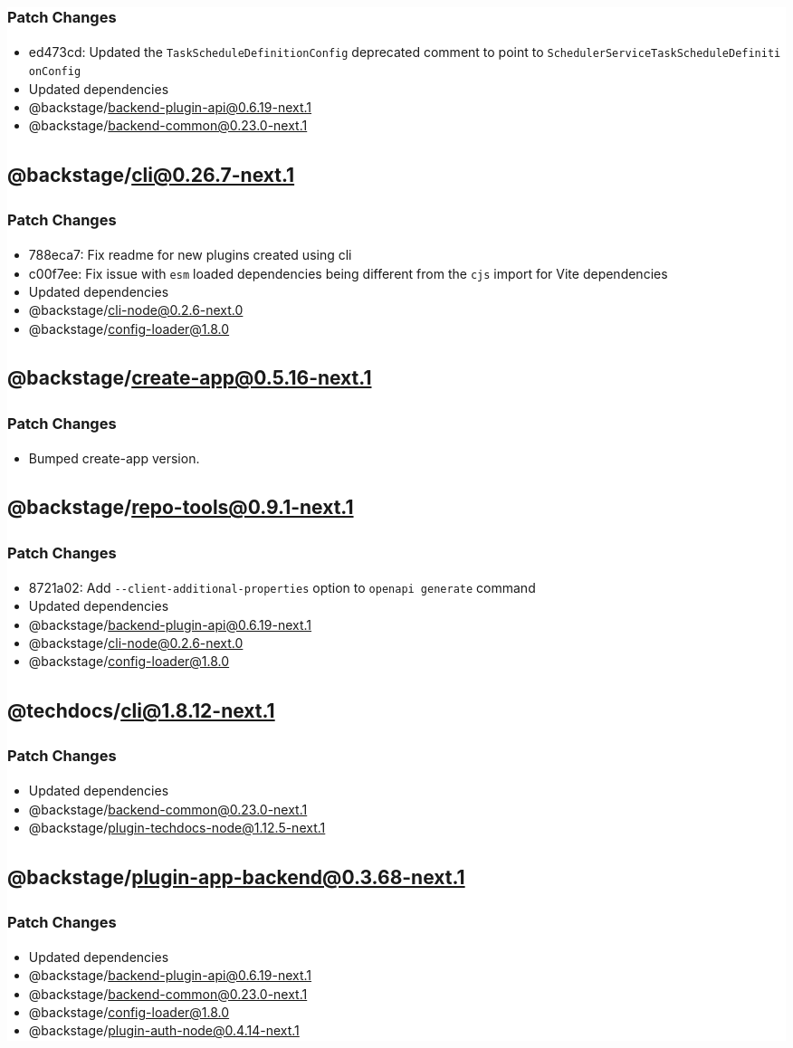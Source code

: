 ### Patch Changes

- ed473cd: Updated the `TaskScheduleDefinitionConfig` deprecated comment to point to `SchedulerServiceTaskScheduleDefinitionConfig`
- Updated dependencies
 - @backstage/backend-plugin-api@0.6.19-next.1
 - @backstage/backend-common@0.23.0-next.1

## @backstage/cli@0.26.7-next.1

### Patch Changes

- 788eca7: Fix readme for new plugins created using cli
- c00f7ee: Fix issue with `esm` loaded dependencies being different from the `cjs` import for Vite dependencies
- Updated dependencies
 - @backstage/cli-node@0.2.6-next.0
 - @backstage/config-loader@1.8.0

## @backstage/create-app@0.5.16-next.1

### Patch Changes

- Bumped create-app version.

## @backstage/repo-tools@0.9.1-next.1

### Patch Changes

- 8721a02: Add `--client-additional-properties` option to `openapi generate` command
- Updated dependencies
 - @backstage/backend-plugin-api@0.6.19-next.1
 - @backstage/cli-node@0.2.6-next.0
 - @backstage/config-loader@1.8.0

## @techdocs/cli@1.8.12-next.1

### Patch Changes

- Updated dependencies
 - @backstage/backend-common@0.23.0-next.1
 - @backstage/plugin-techdocs-node@1.12.5-next.1

## @backstage/plugin-app-backend@0.3.68-next.1

### Patch Changes

- Updated dependencies
 - @backstage/backend-plugin-api@0.6.19-next.1
 - @backstage/backend-common@0.23.0-next.1
 - @backstage/config-loader@1.8.0
 - @backstage/plugin-auth-node@0.4.14-next.1
